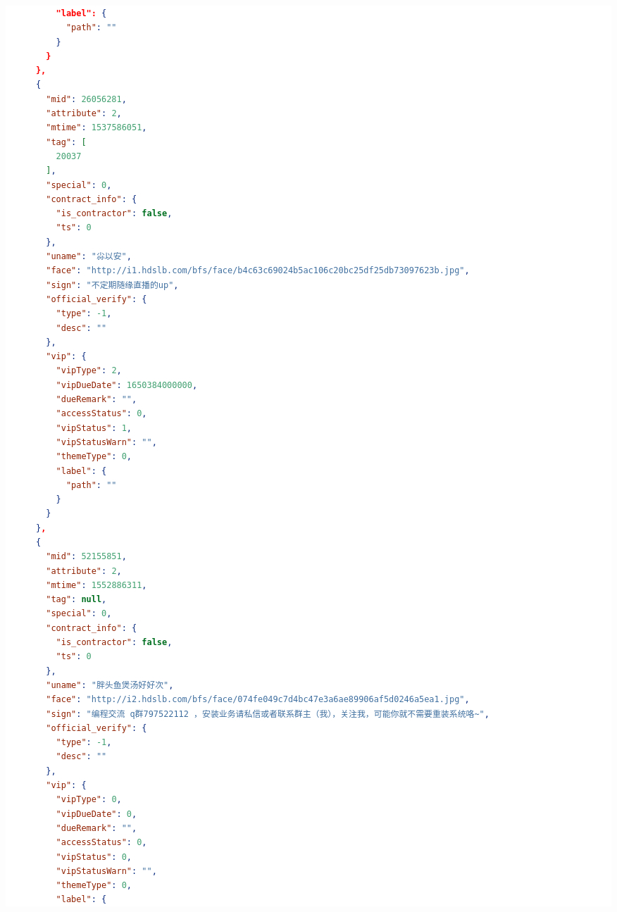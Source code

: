 ```json
          "label": {
            "path": ""
          }
        }
      },
      {
        "mid": 26056281,
        "attribute": 2,
        "mtime": 1537586051,
        "tag": [
          20037
        ],
        "special": 0,
        "contract_info": {
          "is_contractor": false,
          "ts": 0
        },
        "uname": "尛以安",
        "face": "http://i1.hdslb.com/bfs/face/b4c63c69024b5ac106c20bc25df25db73097623b.jpg",
        "sign": "不定期随缘直播的up",
        "official_verify": {
          "type": -1,
          "desc": ""
        },
        "vip": {
          "vipType": 2,
          "vipDueDate": 1650384000000,
          "dueRemark": "",
          "accessStatus": 0,
          "vipStatus": 1,
          "vipStatusWarn": "",
          "themeType": 0,
          "label": {
            "path": ""
          }
        }
      },
      {
        "mid": 52155851,
        "attribute": 2,
        "mtime": 1552886311,
        "tag": null,
        "special": 0,
        "contract_info": {
          "is_contractor": false,
          "ts": 0
        },
        "uname": "胖头鱼煲汤好好次",
        "face": "http://i2.hdslb.com/bfs/face/074fe049c7d4bc47e3a6ae89906af5d0246a5ea1.jpg",
        "sign": "编程交流 q群797522112 ，安装业务请私信或者联系群主（我），关注我，可能你就不需要重装系统咯~",
        "official_verify": {
          "type": -1,
          "desc": ""
        },
        "vip": {
          "vipType": 0,
          "vipDueDate": 0,
          "dueRemark": "",
          "accessStatus": 0,
          "vipStatus": 0,
          "vipStatusWarn": "",
          "themeType": 0,
          "label": {
```